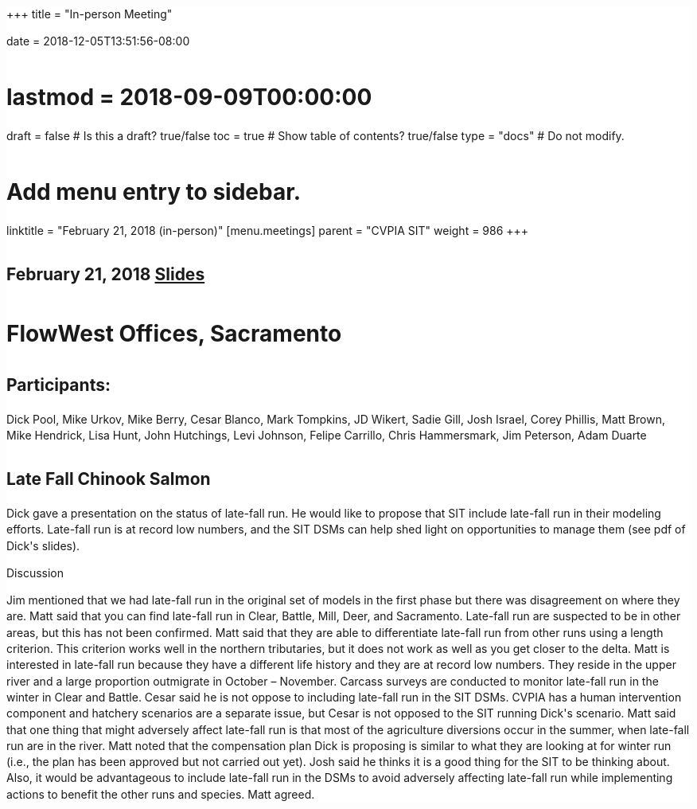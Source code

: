 +++
title = "In-person Meeting"

date = 2018-12-05T13:51:56-08:00
# lastmod = 2018-09-09T00:00:00

draft = false  # Is this a draft? true/false
toc = true  # Show table of contents? true/false
type = "docs"  # Do not modify.

# Add menu entry to sidebar.
linktitle = "February 21, 2018 (in-person)"
[menu.meetings]
  parent = "CVPIA SIT"
  weight = 986
+++

## February 21, 2018 [Slides](https://s3-us-west-2.amazonaws.com/cvpia-meeting-slides/February+21+meeting+slides.pdf)

# FlowWest Offices, Sacramento 

## Participants:
Dick Pool, Mike Urkov, Mike Berry, Cesar Blanco, Mark Tompkins, JD Wikert, Sadie Gill, Josh Israel, Corey Phillis, Matt Brown, Mike Hendrick, Lisa Hunt, John Hutchings, Levi Johnson, Felipe Carrillo, Chris Hammersmark, Jim Peterson, Adam Duarte

## Late Fall Chinook Salmon

Dick gave a presentation on the status of late-fall run. He would like to propose that SIT include late-fall run in their modeling efforts. Late-fall run is at record low numbers, and the SIT DSMs can help shed light on opportunities to manage them (see pdf of Dick&#39;s slides).

Discussion

Jim mentioned that we had late-fall run in the original set of models in the first phase but there was disagreement on where they are. Matt said that you can find late-fall run in Clear, Battle, Mill, Deer, and Sacramento. Late-fall run are suspected to be in other areas, but this has not been confirmed. Matt said that they are able to differentiate late-fall run from other runs using a length criterion. This criterion works well in the northern tributaries, but it does not work as well as you get closer to the delta. Matt is interested in late-fall run because they have a different life history and they are at record low numbers. They reside in the upper river and a large proportion outmigrate in October – November. Carcass surveys are conducted to monitor late-fall run in the winter in Clear and Battle. Cesar said he is not oppose to including late-fall run in the SIT DSMs. CVPIA has a human intervention component and hatchery scenarios are a separate issue, but Cesar is not opposed to the SIT running Dick&#39;s scenario. Matt said that one thing that might adversely affect late-fall run is that most of the agriculture diversions occur in the summer, when late-fall run are in the river. Matt noted that the compensation plan Dick is proposing is similar to what they are looking at for winter run (i.e., the plan has been approved but not carried out yet). Josh said he thinks it is a good thing for the SIT to be thinking about. Also, it would be advantageous to include late-fall run in the DSMs to avoid adversely affecting late-fall run while implementing actions to benefit the other runs and species. Matt agreed.

